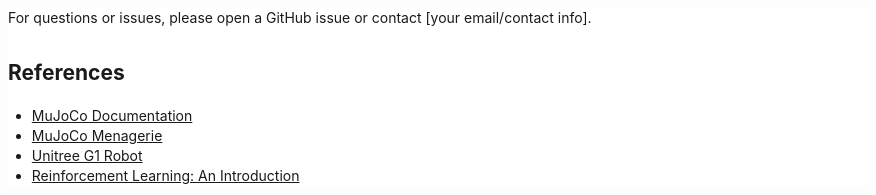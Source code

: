 For questions or issues, please open a GitHub issue or contact [your email/contact info].

## References

- [MuJoCo Documentation](https://mujoco.readthedocs.io/)
- [MuJoCo Menagerie](https://github.com/google-deepmind/mujoco_menagerie)
- [Unitree G1 Robot](https://www.unitree.com/g1)
- [Reinforcement Learning: An Introduction](http://incompleteideas.net/book/the-book-2nd.html)
